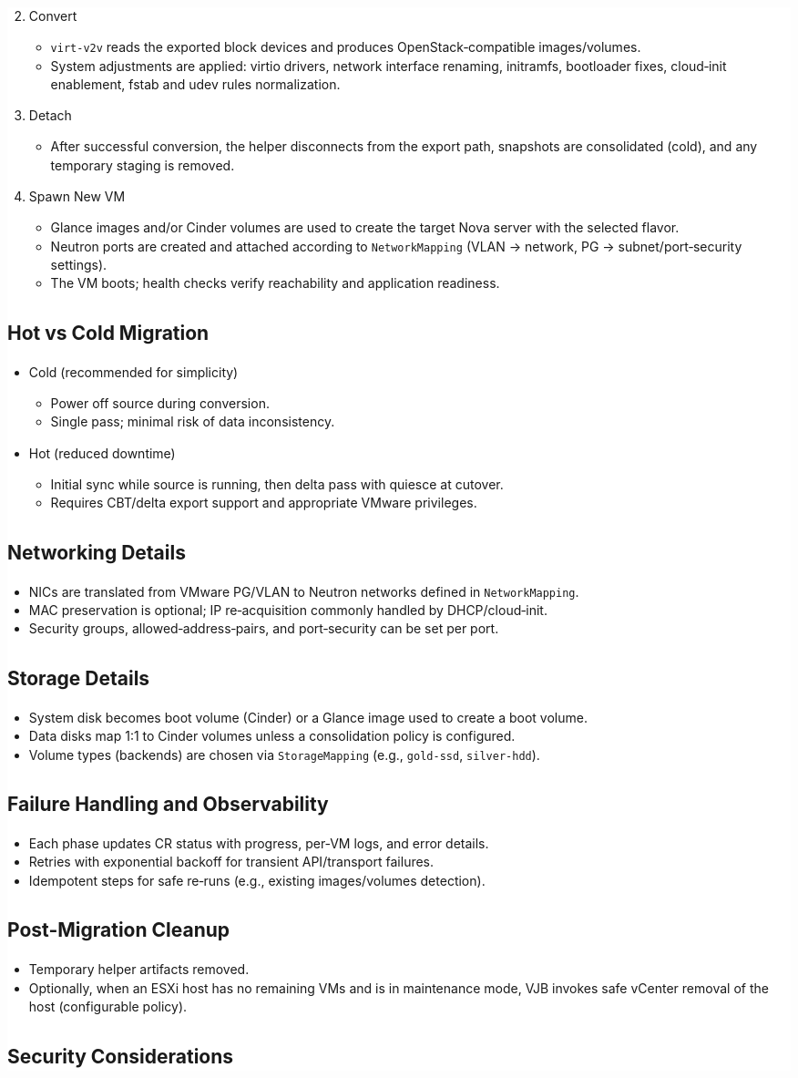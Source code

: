 2. Convert
   - `virt-v2v` reads the exported block devices and produces OpenStack‑compatible images/volumes.
   - System adjustments are applied: virtio drivers, network interface renaming, initramfs, bootloader fixes, cloud‑init enablement, fstab and udev rules normalization.

3. Detach
   - After successful conversion, the helper disconnects from the export path, snapshots are consolidated (cold), and any temporary staging is removed.

4. Spawn New VM
   - Glance images and/or Cinder volumes are used to create the target Nova server with the selected flavor.
   - Neutron ports are created and attached according to `NetworkMapping` (VLAN → network, PG → subnet/port‑security settings).
   - The VM boots; health checks verify reachability and application readiness.

## Hot vs Cold Migration

- Cold (recommended for simplicity)
  - Power off source during conversion.
  - Single pass; minimal risk of data inconsistency.

- Hot (reduced downtime)
  - Initial sync while source is running, then delta pass with quiesce at cutover.
  - Requires CBT/delta export support and appropriate VMware privileges.

## Networking Details

- NICs are translated from VMware PG/VLAN to Neutron networks defined in `NetworkMapping`.
- MAC preservation is optional; IP re‑acquisition commonly handled by DHCP/cloud‑init.
- Security groups, allowed‑address‑pairs, and port‑security can be set per port.

## Storage Details

- System disk becomes boot volume (Cinder) or a Glance image used to create a boot volume.
- Data disks map 1:1 to Cinder volumes unless a consolidation policy is configured.
- Volume types (backends) are chosen via `StorageMapping` (e.g., `gold-ssd`, `silver-hdd`).

## Failure Handling and Observability

- Each phase updates CR status with progress, per‑VM logs, and error details.
- Retries with exponential backoff for transient API/transport failures.
- Idempotent steps for safe re‑runs (e.g., existing images/volumes detection).

## Post-Migration Cleanup

- Temporary helper artifacts removed.
- Optionally, when an ESXi host has no remaining VMs and is in maintenance mode, VJB invokes safe vCenter removal of the host (configurable policy).

## Security Considerations
